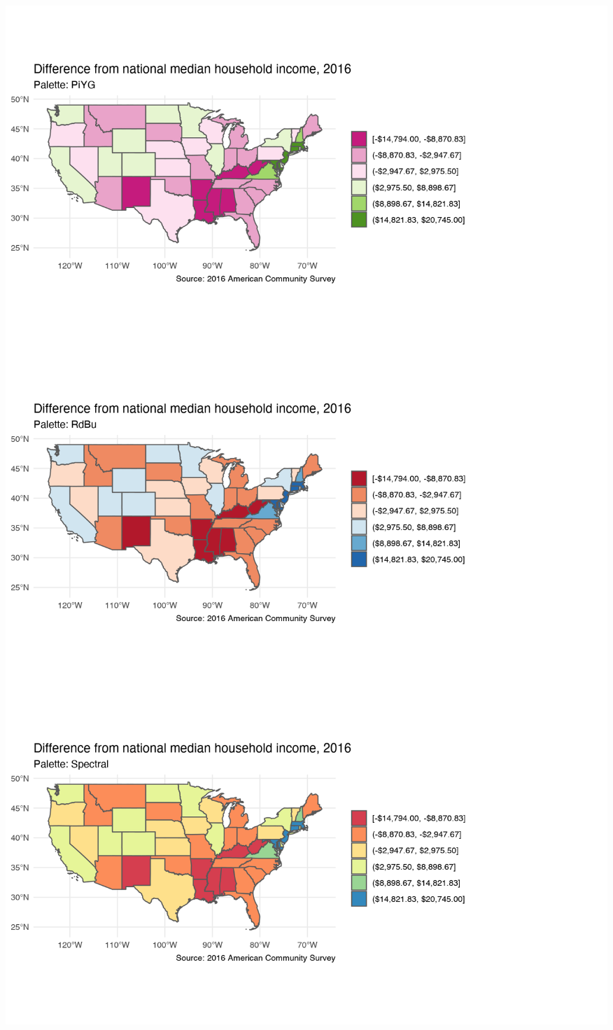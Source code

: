 <img src="index_files/figure-html/cb-div-map-1.png" width="672" /><img src="index_files/figure-html/cb-div-map-2.png" width="672" /><img src="index_files/figure-html/cb-div-map-3.png" width="672" />